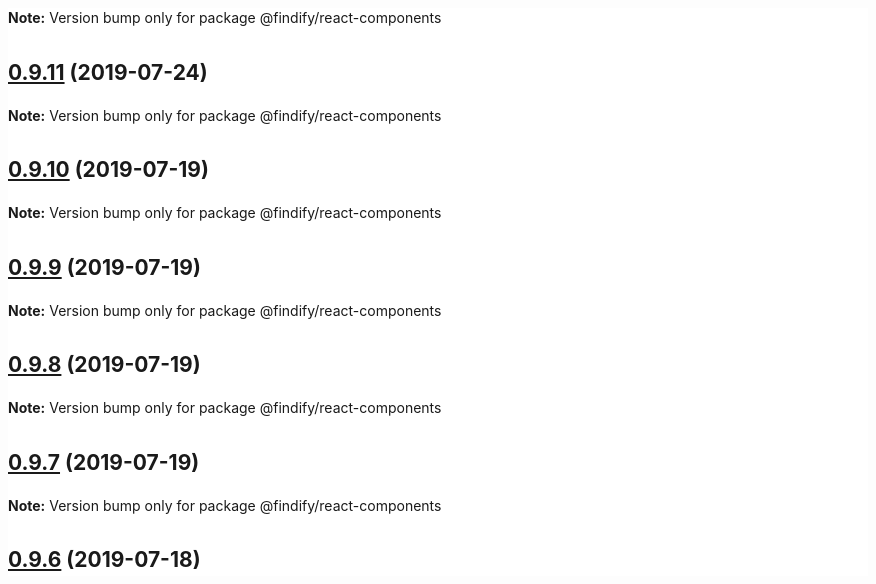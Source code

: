 


**Note:** Version bump only for package @findify/react-components

<a name="0.9.11"></a>
## [0.9.11](https://github.com/findify/findify-js/tree/master/packages/ui-components/compare/@findify/react-components@0.9.10...@findify/react-components@0.9.11) (2019-07-24)




**Note:** Version bump only for package @findify/react-components

<a name="0.9.10"></a>
## [0.9.10](https://github.com/findify/findify-js/tree/master/packages/ui-components/compare/@findify/react-components@0.9.9...@findify/react-components@0.9.10) (2019-07-19)




**Note:** Version bump only for package @findify/react-components

<a name="0.9.9"></a>
## [0.9.9](https://github.com/findify/findify-js/tree/master/packages/ui-components/compare/@findify/react-components@0.9.8...@findify/react-components@0.9.9) (2019-07-19)




**Note:** Version bump only for package @findify/react-components

<a name="0.9.8"></a>
## [0.9.8](https://github.com/findify/findify-js/tree/master/packages/ui-components/compare/@findify/react-components@0.9.7...@findify/react-components@0.9.8) (2019-07-19)




**Note:** Version bump only for package @findify/react-components

<a name="0.9.7"></a>
## [0.9.7](https://github.com/findify/findify-js/tree/master/packages/ui-components/compare/@findify/react-components@0.9.6...@findify/react-components@0.9.7) (2019-07-19)




**Note:** Version bump only for package @findify/react-components

<a name="0.9.6"></a>
## [0.9.6](https://github.com/findify/findify-js/tree/master/packages/ui-components/compare/@findify/react-components@0.9.5...@findify/react-components@0.9.6) (2019-07-18)
